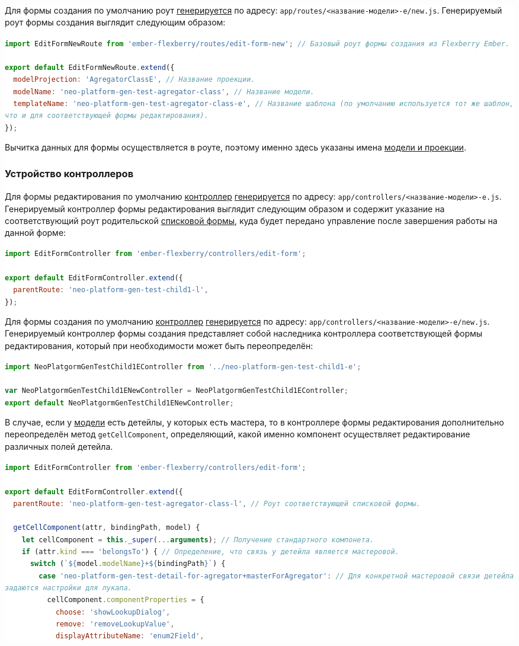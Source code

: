 Для формы создания по умолчанию роут [генерируется](efd3_generated-app-structure.html) по адресу: `app/routes/<название-модели>-e/new.js`.
Генерируемый роут формы создания выглядит следующим образом:

```js
import EditFormNewRoute from 'ember-flexberry/routes/edit-form-new'; // Базовый роут формы создания из Flexberry Ember.

export default EditFormNewRoute.extend({
  modelProjection: 'AgregatorClassE', // Название проекции.
  modelName: 'neo-platform-gen-test-agregator-class', // Название модели.
  templateName: 'neo-platform-gen-test-agregator-class-e', // Название шаблона (по умолчанию используется тот же шаблон, что и для соответствующей формы редактирования).
});
```

Вычитка данных для формы осуществляется в роуте, поэтому именно здесь указаны имена [модели и проекции](efd3_model.html).

### Устройство контроллеров

Для формы редактирования по умолчанию [контроллер](https://guides.emberjs.com/v3.1.0/controllers/) [генерируется](efd3_generated-app-structure.html) по адресу: `app/controllers/<название-модели>-e.js`.
Генерируемый контроллер формы редактирования выглядит следующим образом и содержит указание на соответствующий роут родительской [списковой формы](efd3_listform.html), куда будет передано управление после завершения работы на данной форме:

```js
import EditFormController from 'ember-flexberry/controllers/edit-form';

export default EditFormController.extend({
  parentRoute: 'neo-platform-gen-test-child1-l',
});
```

Для формы создания по умолчанию [контроллер](https://guides.emberjs.com/v3.1.0/controllers/) [генерируется](efd3_generated-app-structure.html) по адресу: `app/controllers/<название-модели>-e/new.js`.
Генерируемый контроллер формы создания представляет собой наследника контроллера соответствующей формы редактирования, который при необходимости может быть переопределён:

```js
import NeoPlatgormGenTestChild1EController from '../neo-platform-gen-test-child1-e';

var NeoPlatgormGenTestChild1ENewController = NeoPlatgormGenTestChild1EController;
export default NeoPlatgormGenTestChild1ENewController;
```

В случае, если у [модели](efd3_model.html) есть детейлы, у которых есть мастера, то в контроллере формы редактирования дополнительно переопределён метод `getCellComponent`, определяющий, какой именно компонент осуществляет редактирование различных полей детейла.

```js
import EditFormController from 'ember-flexberry/controllers/edit-form';

export default EditFormController.extend({
  parentRoute: 'neo-platform-gen-test-agregator-class-l', // Роут соответствующей списковой формы.

  getCellComponent(attr, bindingPath, model) {
    let cellComponent = this._super(...arguments); // Получение стандартного компонета.
    if (attr.kind === 'belongsTo') { // Определение, что связь у детейла является мастеровой.
      switch (`${model.modelName}+${bindingPath}`) {
        case 'neo-platform-gen-test-detail-for-agregator+masterForAgregator': // Для конкретной мастеровой связи детейла задаются настройки для лукапа.
          cellComponent.componentProperties = {
            choose: 'showLookupDialog',
            remove: 'removeLookupValue',
            displayAttributeName: 'enum2Field',
```